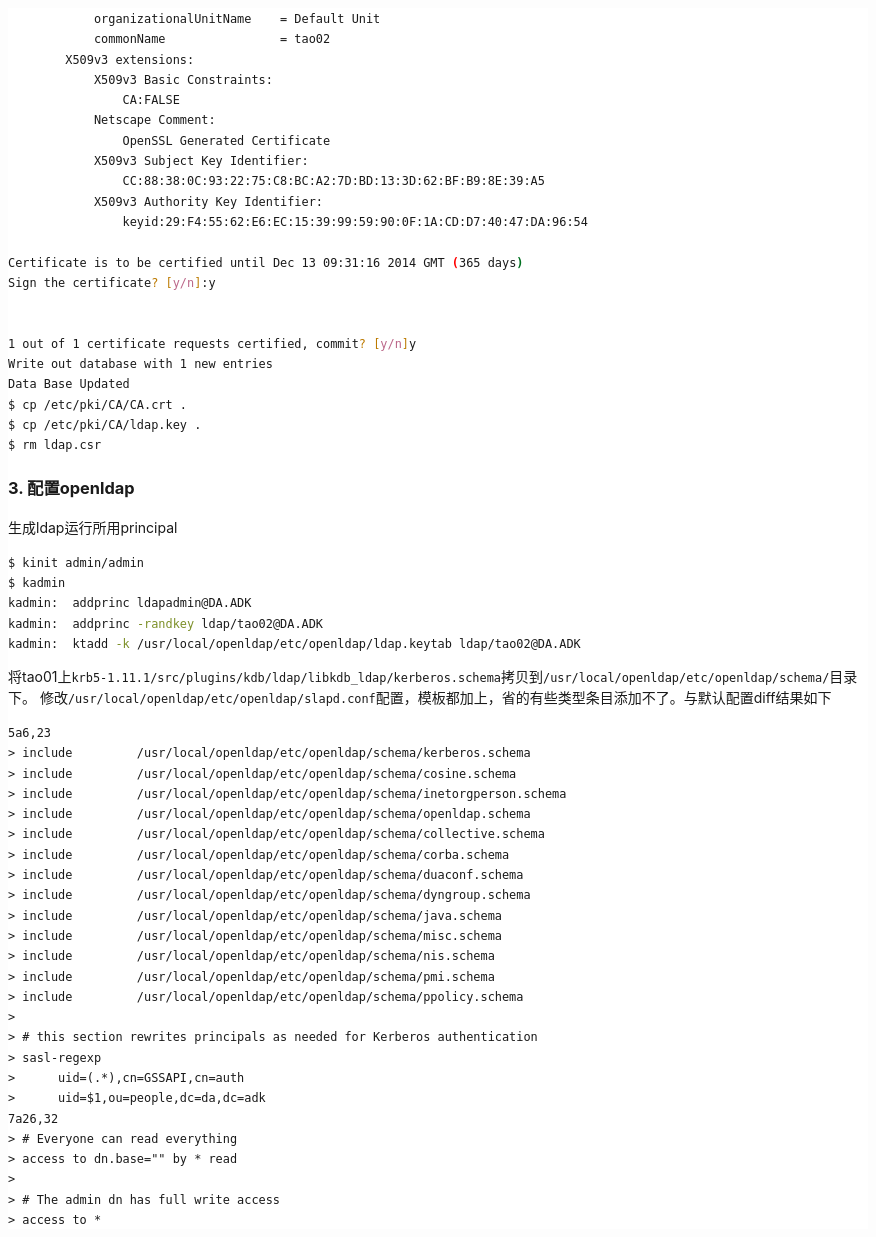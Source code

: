 ``` sh
            organizationalUnitName    = Default Unit
            commonName                = tao02
        X509v3 extensions:
            X509v3 Basic Constraints: 
                CA:FALSE
            Netscape Comment: 
                OpenSSL Generated Certificate
            X509v3 Subject Key Identifier: 
                CC:88:38:0C:93:22:75:C8:BC:A2:7D:BD:13:3D:62:BF:B9:8E:39:A5
            X509v3 Authority Key Identifier: 
                keyid:29:F4:55:62:E6:EC:15:39:99:59:90:0F:1A:CD:D7:40:47:DA:96:54

Certificate is to be certified until Dec 13 09:31:16 2014 GMT (365 days)
Sign the certificate? [y/n]:y


1 out of 1 certificate requests certified, commit? [y/n]y
Write out database with 1 new entries
Data Base Updated
$ cp /etc/pki/CA/CA.crt .
$ cp /etc/pki/CA/ldap.key .
$ rm ldap.csr 
```

### 3. 配置openldap
生成ldap运行所用principal

``` sh
$ kinit admin/admin
$ kadmin
kadmin:  addprinc ldapadmin@DA.ADK
kadmin:  addprinc -randkey ldap/tao02@DA.ADK
kadmin:  ktadd -k /usr/local/openldap/etc/openldap/ldap.keytab ldap/tao02@DA.ADK
```

将tao01上`krb5-1.11.1/src/plugins/kdb/ldap/libkdb_ldap/kerberos.schema`拷贝到`/usr/local/openldap/etc/openldap/schema/`目录下。
修改`/usr/local/openldap/etc/openldap/slapd.conf`配置，模板都加上，省的有些类型条目添加不了。与默认配置diff结果如下

```
5a6,23
> include         /usr/local/openldap/etc/openldap/schema/kerberos.schema
> include         /usr/local/openldap/etc/openldap/schema/cosine.schema
> include         /usr/local/openldap/etc/openldap/schema/inetorgperson.schema
> include         /usr/local/openldap/etc/openldap/schema/openldap.schema
> include         /usr/local/openldap/etc/openldap/schema/collective.schema
> include         /usr/local/openldap/etc/openldap/schema/corba.schema
> include         /usr/local/openldap/etc/openldap/schema/duaconf.schema
> include         /usr/local/openldap/etc/openldap/schema/dyngroup.schema
> include         /usr/local/openldap/etc/openldap/schema/java.schema
> include         /usr/local/openldap/etc/openldap/schema/misc.schema
> include         /usr/local/openldap/etc/openldap/schema/nis.schema
> include         /usr/local/openldap/etc/openldap/schema/pmi.schema
> include         /usr/local/openldap/etc/openldap/schema/ppolicy.schema
> 
> # this section rewrites principals as needed for Kerberos authentication
> sasl-regexp
>      uid=(.*),cn=GSSAPI,cn=auth
>      uid=$1,ou=people,dc=da,dc=adk
7a26,32
> # Everyone can read everything
> access to dn.base="" by * read
> 
> # The admin dn has full write access
> access to *
```

[1]: http://unixadminschool.com/blog/2013/04/rhel-6-3-ldap-series-part-4-troubleshooting/